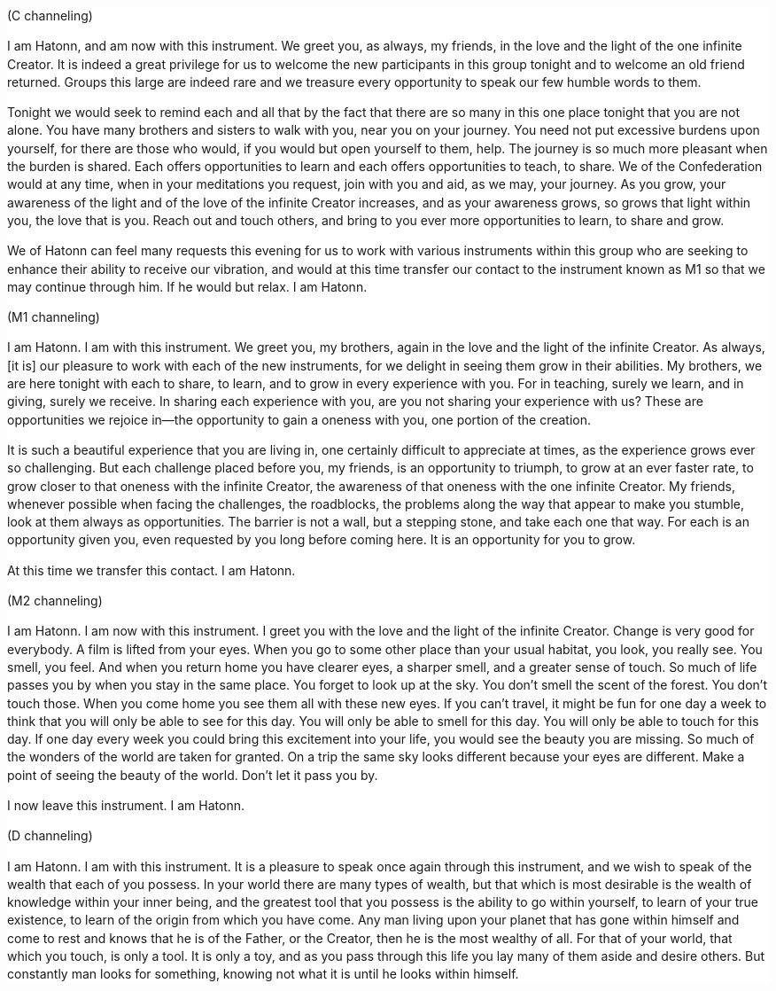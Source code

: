 <p class="channel-type">(C channeling)</p>
<p>I am Hatonn, and am now with this instrument. We greet you, as always, my friends, in the love and the light of the one infinite Creator. It is indeed a great privilege for us to welcome the new participants in this group tonight and to welcome an old friend returned. Groups this large are indeed rare and we treasure every opportunity to speak our few humble words to them.</p>
<p>Tonight we would seek to remind each and all that by the fact that there are so many in this one place tonight that you are not alone. You have many brothers and sisters to walk with you, near you on your journey. You need not put excessive burdens upon yourself, for there are those who would, if you would but open yourself to them, help. The journey is so much more pleasant when the burden is shared. Each offers opportunities to learn and each offers opportunities to teach, to share. We of the Confederation would at any time, when in your meditations you request, join with you and aid, as we may, your journey. As you grow, your awareness of the light and of the love of the infinite Creator increases, and as your awareness grows, so grows that light within you, the love that is you. Reach out and touch others, and bring to you ever more opportunities to learn, to share and grow.</p>
<p>We of Hatonn can feel many requests this evening for us to work with various instruments within this group who are seeking to enhance their ability to receive our vibration, and would at this time transfer our contact to the instrument known as M1 so that we may continue through him. If he would but relax. I am Hatonn.</p>
<p class="channel-type">(M1 channeling)</p>
<p>I am Hatonn. I am with this instrument. We greet you, my brothers, again in the love and the light of the infinite Creator. As always, [it is] our pleasure to work with each of the new instruments, for we delight in seeing them grow in their abilities. My brothers, we are here tonight with each to share, to learn, and to grow in every experience with you. For in teaching, surely we learn, and in giving, surely we receive. In sharing each experience with you, are you not sharing your experience with us? These are opportunities we rejoice in—the opportunity to gain a oneness with you, one portion of the creation.</p>
<p>It is such a beautiful experience that you are living in, one certainly difficult to appreciate at times, as the experience grows ever so challenging. But each challenge placed before you, my friends, is an opportunity to triumph, to grow at an ever faster rate, to grow closer to that oneness with the infinite Creator, the awareness of that oneness with the one infinite Creator. My friends, whenever possible when facing the challenges, the roadblocks, the problems along the way that appear to make you stumble, look at them always as opportunities. The barrier is not a wall, but a stepping stone, and take each one that way. For each is an opportunity given you, even requested by you long before coming here. It is an opportunity for you to grow.</p>
<p>At this time we transfer this contact. I am Hatonn.</p>
<p class="channel-type">(M2 channeling)</p>
<p>I am Hatonn. I am now with this instrument. I greet you with the love and the light of the infinite Creator. Change is very good for everybody. A film is lifted from your eyes. When you go to some other place than your usual habitat, you look, you really see. You smell, you feel. And when you return home you have clearer eyes, a sharper smell, and a greater sense of touch. So much of life passes you by when you stay in the same place. You forget to look up at the sky. You don’t smell the scent of the forest. You don’t touch those. When you come home you see them all with these new eyes. If you can’t travel, it might be fun for one day a week to think that you will only be able to see for this day. You will only be able to smell for this day. You will only be able to touch for this day. If one day every week you could bring this excitement into your life, you would see the beauty you are missing. So much of the wonders of the world are taken for granted. On a trip the same sky looks different because your eyes are different. Make a point of seeing the beauty of the world. Don’t let it pass you by.</p>
<p>I now leave this instrument. I am Hatonn.</p>
<p class="channel-type">(D channeling)</p>
<p>I am Hatonn. I am with this instrument. It is a pleasure to speak once again through this instrument, and we wish to speak of the wealth that each of you possess. In your world there are many types of wealth, but that which is most desirable is the wealth of knowledge within your inner being, and the greatest tool that you possess is the ability to go within yourself, to learn of your true existence, to learn of the origin from which you have come. Any man living upon your planet that has gone within himself and come to rest and knows that he is of the Father, or the Creator, then he is the most wealthy of all. For that of your world, that which you touch, is only a tool. It is only a toy, and as you pass through this life you lay many of them aside and desire others. But constantly man looks for something, knowing not what it is until he looks within himself.</p>